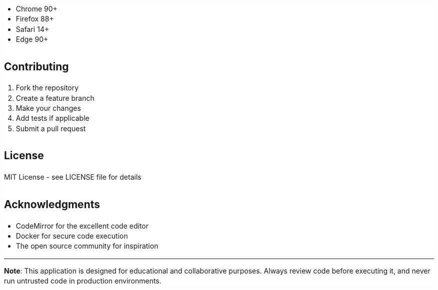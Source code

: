 - Chrome 90+
- Firefox 88+
- Safari 14+
- Edge 90+

## Contributing

1. Fork the repository
2. Create a feature branch
3. Make your changes
4. Add tests if applicable
5. Submit a pull request

## License

MIT License - see LICENSE file for details

## Acknowledgments

- CodeMirror for the excellent code editor
- Docker for secure code execution
- The open source community for inspiration

---

**Note**: This application is designed for educational and collaborative purposes. Always review code before executing it, and never run untrusted code in production environments.
